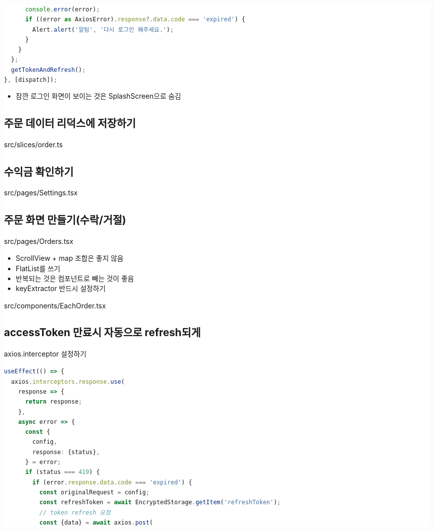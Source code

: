 ```typescript
      console.error(error);
      if ((error as AxiosError).response?.data.code === 'expired') {
        Alert.alert('알림', '다시 로그인 해주세요.');
      }
    }
  };
  getTokenAndRefresh();
}, [dispatch]);
```

- 잠깐 로그인 화면이 보이는 것은 SplashScreen으로 숨김

## 주문 데이터 리덕스에 저장하기

src/slices/order.ts

```typescript

```

## 수익금 확인하기

src/pages/Settings.tsx

```

```

## 주문 화면 만들기(수락/거절)

src/pages/Orders.tsx

```typescript jsx

```

- ScrollView + map 조합은 좋지 않음
- FlatList를 쓰기
- 반복되는 것은 컴포넌트로 빼는 것이 좋음
- keyExtractor 반드시 설정하기

src/components/EachOrder.tsx

```typescript jsx

```

## accessToken 만료시 자동으로 refresh되게

axios.interceptor 설정하기

```typescript
useEffect(() => {
  axios.interceptors.response.use(
    response => {
      return response;
    },
    async error => {
      const {
        config,
        response: {status},
      } = error;
      if (status === 419) {
        if (error.response.data.code === 'expired') {
          const originalRequest = config;
          const refreshToken = await EncryptedStorage.getItem('refreshToken');
          // token refresh 요청
          const {data} = await axios.post(
```